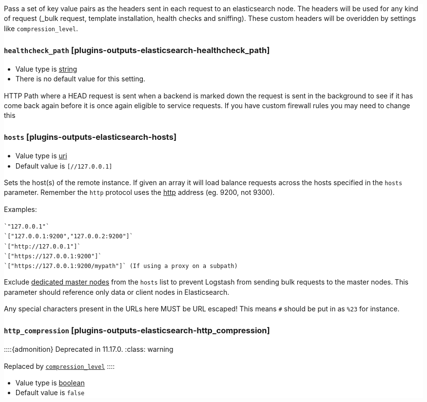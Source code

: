 Pass a set of key value pairs as the headers sent in each request to an elasticsearch node. The headers will be used for any kind of request (_bulk request, template installation, health checks and sniffing). These custom headers will be overidden by settings like `compression_level`.


### `healthcheck_path` [plugins-outputs-elasticsearch-healthcheck_path]

* Value type is [string](value-types.md#string)
* There is no default value for this setting.

HTTP Path where a HEAD request is sent when a backend is marked down the request is sent in the background to see if it has come back again before it is once again eligible to service requests. If you have custom firewall rules you may need to change this


### `hosts` [plugins-outputs-elasticsearch-hosts]

* Value type is [uri](value-types.md#uri)
* Default value is `[//127.0.0.1]`

Sets the host(s) of the remote instance. If given an array it will load balance requests across the hosts specified in the `hosts` parameter. Remember the `http` protocol uses the [http](https://www.elastic.co/guide/en/elasticsearch/reference/current/modules-http.html#modules-http) address (eg. 9200, not 9300).

Examples:

```
`"127.0.0.1"`
`["127.0.0.1:9200","127.0.0.2:9200"]`
`["http://127.0.0.1"]`
`["https://127.0.0.1:9200"]`
`["https://127.0.0.1:9200/mypath"]` (If using a proxy on a subpath)
```
Exclude [dedicated master nodes](https://www.elastic.co/guide/en/elasticsearch/reference/current/modules-node.html) from the `hosts` list to prevent Logstash from sending bulk requests to the master nodes. This parameter should reference only data or client nodes in Elasticsearch.

Any special characters present in the URLs here MUST be URL escaped! This means `#` should be put in as `%23` for instance.


### `http_compression` [plugins-outputs-elasticsearch-http_compression]

::::{admonition} Deprecated in 11.17.0.
:class: warning

Replaced by [`compression_level`](plugins-outputs-elasticsearch.md#plugins-outputs-elasticsearch-compression_level)
::::


* Value type is [boolean](value-types.md#boolean)
* Default value is `false`
